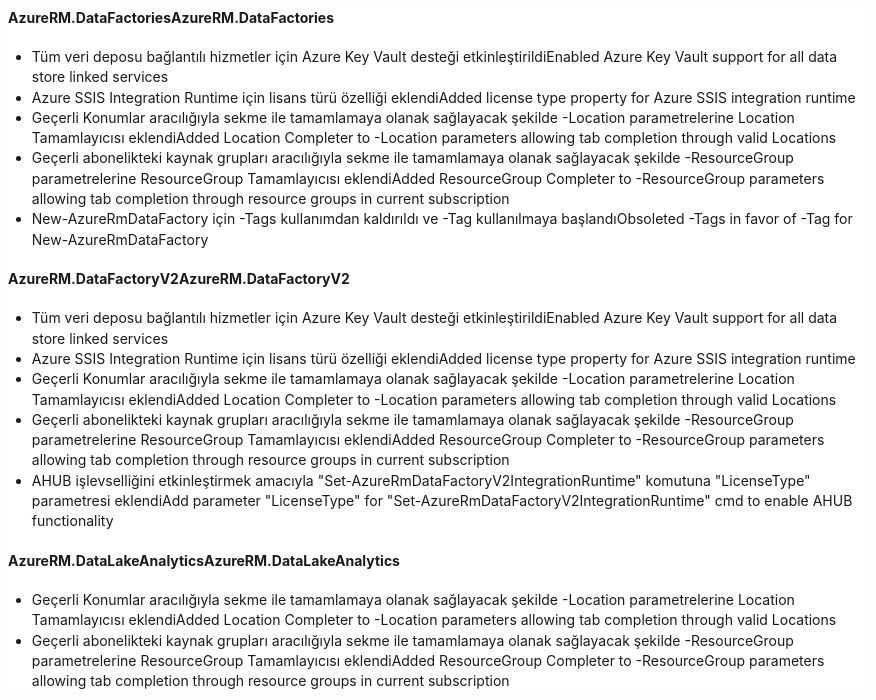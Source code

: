 #### <a name="azurermdatafactories"></a><span data-ttu-id="d0b3b-408">AzureRM.DataFactories</span><span class="sxs-lookup"><span data-stu-id="d0b3b-408">AzureRM.DataFactories</span></span>
* <span data-ttu-id="d0b3b-409">Tüm veri deposu bağlantılı hizmetler için Azure Key Vault desteği etkinleştirildi</span><span class="sxs-lookup"><span data-stu-id="d0b3b-409">Enabled Azure Key Vault support for all data store linked services</span></span>
* <span data-ttu-id="d0b3b-410">Azure SSIS Integration Runtime için lisans türü özelliği eklendi</span><span class="sxs-lookup"><span data-stu-id="d0b3b-410">Added license type property for Azure SSIS integration runtime</span></span>
* <span data-ttu-id="d0b3b-411">Geçerli Konumlar aracılığıyla sekme ile tamamlamaya olanak sağlayacak şekilde -Location parametrelerine Location Tamamlayıcısı eklendi</span><span class="sxs-lookup"><span data-stu-id="d0b3b-411">Added Location Completer to -Location parameters allowing tab completion through valid Locations</span></span>
* <span data-ttu-id="d0b3b-412">Geçerli abonelikteki kaynak grupları aracılığıyla sekme ile tamamlamaya olanak sağlayacak şekilde -ResourceGroup parametrelerine ResourceGroup Tamamlayıcısı eklendi</span><span class="sxs-lookup"><span data-stu-id="d0b3b-412">Added ResourceGroup Completer to -ResourceGroup parameters allowing tab completion through resource groups in current subscription</span></span>
* <span data-ttu-id="d0b3b-413">New-AzureRmDataFactory için -Tags kullanımdan kaldırıldı ve -Tag kullanılmaya başlandı</span><span class="sxs-lookup"><span data-stu-id="d0b3b-413">Obsoleted -Tags in favor of -Tag for New-AzureRmDataFactory</span></span>

#### <a name="azurermdatafactoryv2"></a><span data-ttu-id="d0b3b-414">AzureRM.DataFactoryV2</span><span class="sxs-lookup"><span data-stu-id="d0b3b-414">AzureRM.DataFactoryV2</span></span>
* <span data-ttu-id="d0b3b-415">Tüm veri deposu bağlantılı hizmetler için Azure Key Vault desteği etkinleştirildi</span><span class="sxs-lookup"><span data-stu-id="d0b3b-415">Enabled Azure Key Vault support for all data store linked services</span></span>
* <span data-ttu-id="d0b3b-416">Azure SSIS Integration Runtime için lisans türü özelliği eklendi</span><span class="sxs-lookup"><span data-stu-id="d0b3b-416">Added license type property for Azure SSIS integration runtime</span></span>
* <span data-ttu-id="d0b3b-417">Geçerli Konumlar aracılığıyla sekme ile tamamlamaya olanak sağlayacak şekilde -Location parametrelerine Location Tamamlayıcısı eklendi</span><span class="sxs-lookup"><span data-stu-id="d0b3b-417">Added Location Completer to -Location parameters allowing tab completion through valid Locations</span></span>
* <span data-ttu-id="d0b3b-418">Geçerli abonelikteki kaynak grupları aracılığıyla sekme ile tamamlamaya olanak sağlayacak şekilde -ResourceGroup parametrelerine ResourceGroup Tamamlayıcısı eklendi</span><span class="sxs-lookup"><span data-stu-id="d0b3b-418">Added ResourceGroup Completer to -ResourceGroup parameters allowing tab completion through resource groups in current subscription</span></span>
* <span data-ttu-id="d0b3b-419">AHUB işlevselliğini etkinleştirmek amacıyla "Set-AzureRmDataFactoryV2IntegrationRuntime" komutuna "LicenseType" parametresi eklendi</span><span class="sxs-lookup"><span data-stu-id="d0b3b-419">Add parameter "LicenseType" for "Set-AzureRmDataFactoryV2IntegrationRuntime" cmd to enable AHUB functionality</span></span>

#### <a name="azurermdatalakeanalytics"></a><span data-ttu-id="d0b3b-420">AzureRM.DataLakeAnalytics</span><span class="sxs-lookup"><span data-stu-id="d0b3b-420">AzureRM.DataLakeAnalytics</span></span>
* <span data-ttu-id="d0b3b-421">Geçerli Konumlar aracılığıyla sekme ile tamamlamaya olanak sağlayacak şekilde -Location parametrelerine Location Tamamlayıcısı eklendi</span><span class="sxs-lookup"><span data-stu-id="d0b3b-421">Added Location Completer to -Location parameters allowing tab completion through valid Locations</span></span>
* <span data-ttu-id="d0b3b-422">Geçerli abonelikteki kaynak grupları aracılığıyla sekme ile tamamlamaya olanak sağlayacak şekilde -ResourceGroup parametrelerine ResourceGroup Tamamlayıcısı eklendi</span><span class="sxs-lookup"><span data-stu-id="d0b3b-422">Added ResourceGroup Completer to -ResourceGroup parameters allowing tab completion through resource groups in current subscription</span></span>